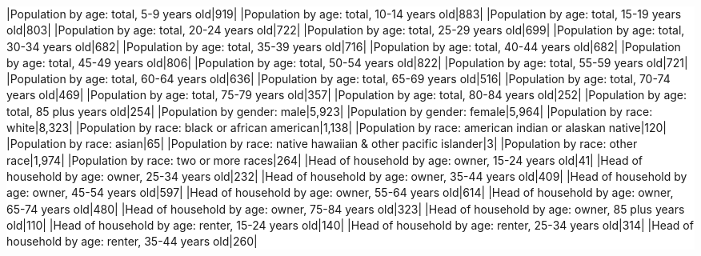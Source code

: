 |Population by age: total, 5-9 years old|919|
|Population by age: total, 10-14 years old|883|
|Population by age: total, 15-19 years old|803|
|Population by age: total, 20-24 years old|722|
|Population by age: total, 25-29 years old|699|
|Population by age: total, 30-34 years old|682|
|Population by age: total, 35-39 years old|716|
|Population by age: total, 40-44 years old|682|
|Population by age: total, 45-49 years old|806|
|Population by age: total, 50-54 years old|822|
|Population by age: total, 55-59 years old|721|
|Population by age: total, 60-64 years old|636|
|Population by age: total, 65-69 years old|516|
|Population by age: total, 70-74 years old|469|
|Population by age: total, 75-79 years old|357|
|Population by age: total, 80-84 years old|252|
|Population by age: total, 85 plus years old|254|
|Population by gender: male|5,923|
|Population by gender: female|5,964|
|Population by race: white|8,323|
|Population by race: black or african american|1,138|
|Population by race: american indian or alaskan native|120|
|Population by race: asian|65|
|Population by race: native hawaiian & other pacific islander|3|
|Population by race: other race|1,974|
|Population by race: two or more races|264|
|Head of household by age: owner, 15-24 years old|41|
|Head of household by age: owner, 25-34 years old|232|
|Head of household by age: owner, 35-44 years old|409|
|Head of household by age: owner, 45-54 years old|597|
|Head of household by age: owner, 55-64 years old|614|
|Head of household by age: owner, 65-74 years old|480|
|Head of household by age: owner, 75-84 years old|323|
|Head of household by age: owner, 85 plus years old|110|
|Head of household by age: renter, 15-24 years old|140|
|Head of household by age: renter, 25-34 years old|314|
|Head of household by age: renter, 35-44 years old|260|
